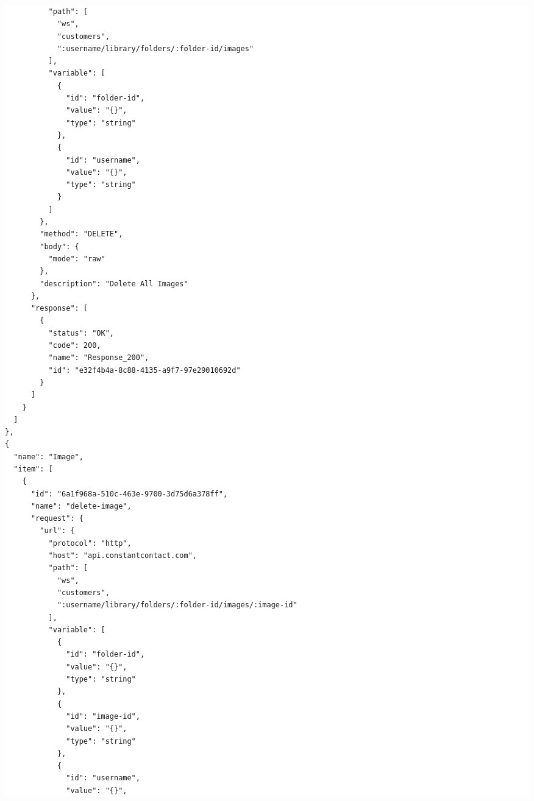               "path": [
                "ws",
                "customers",
                ":username/library/folders/:folder-id/images"
              ],
              "variable": [
                {
                  "id": "folder-id",
                  "value": "{}",
                  "type": "string"
                },
                {
                  "id": "username",
                  "value": "{}",
                  "type": "string"
                }
              ]
            },
            "method": "DELETE",
            "body": {
              "mode": "raw"
            },
            "description": "Delete All Images"
          },
          "response": [
            {
              "status": "OK",
              "code": 200,
              "name": "Response_200",
              "id": "e32f4b4a-8c88-4135-a9f7-97e29010692d"
            }
          ]
        }
      ]
    },
    {
      "name": "Image",
      "item": [
        {
          "id": "6a1f968a-510c-463e-9700-3d75d6a378ff",
          "name": "delete-image",
          "request": {
            "url": {
              "protocol": "http",
              "host": "api.constantcontact.com",
              "path": [
                "ws",
                "customers",
                ":username/library/folders/:folder-id/images/:image-id"
              ],
              "variable": [
                {
                  "id": "folder-id",
                  "value": "{}",
                  "type": "string"
                },
                {
                  "id": "image-id",
                  "value": "{}",
                  "type": "string"
                },
                {
                  "id": "username",
                  "value": "{}",